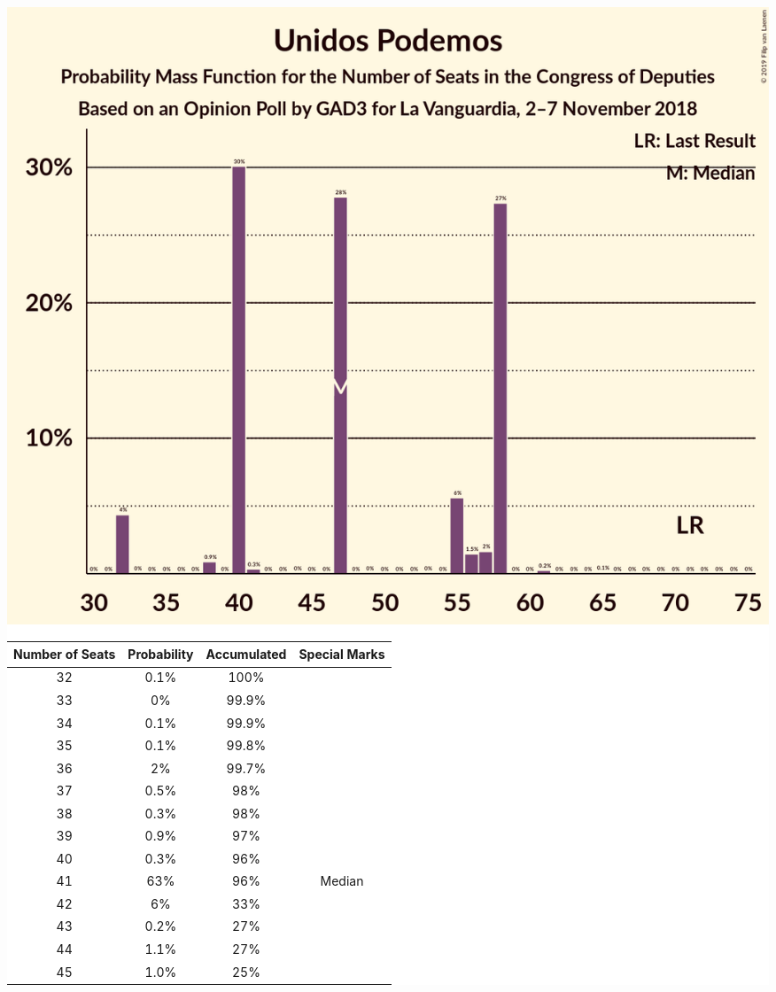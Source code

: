 ![Graph with seats probability mass function not yet produced](2018-11-07-GAD3-seats-pmf-unidospodemos.png "Seats Probability Mass Function")

| Number of Seats | Probability | Accumulated | Special Marks |
|:---------------:|:-----------:|:-----------:|:-------------:|
| 32 | 0.1% | 100% |  |
| 33 | 0% | 99.9% |  |
| 34 | 0.1% | 99.9% |  |
| 35 | 0.1% | 99.8% |  |
| 36 | 2% | 99.7% |  |
| 37 | 0.5% | 98% |  |
| 38 | 0.3% | 98% |  |
| 39 | 0.9% | 97% |  |
| 40 | 0.3% | 96% |  |
| 41 | 63% | 96% | Median |
| 42 | 6% | 33% |  |
| 43 | 0.2% | 27% |  |
| 44 | 1.1% | 27% |  |
| 45 | 1.0% | 25% |  |